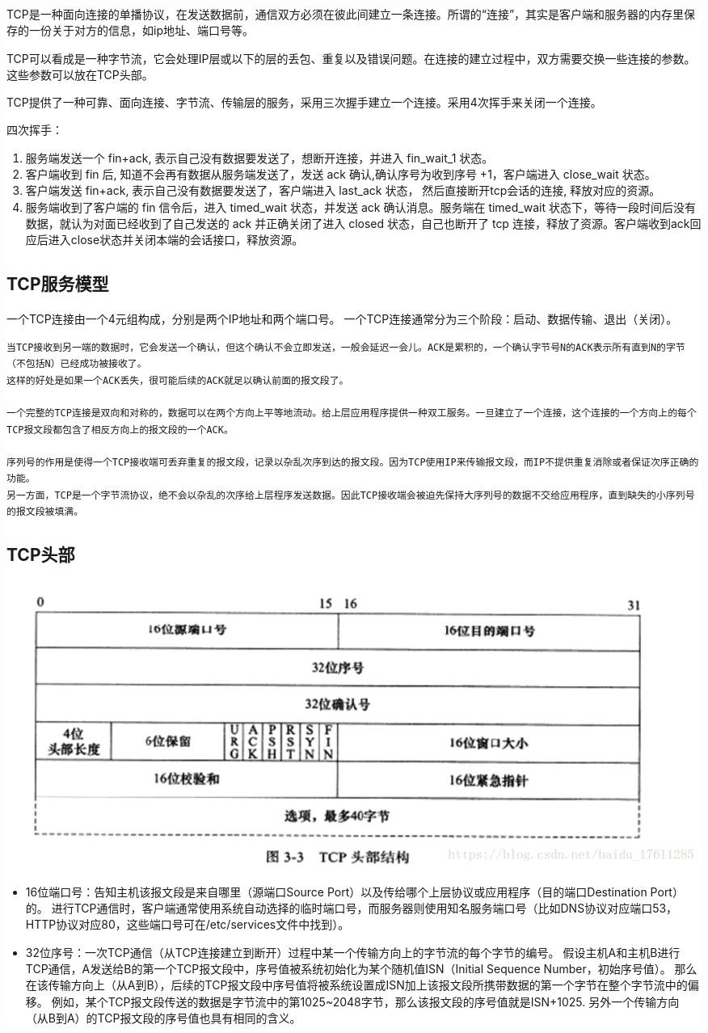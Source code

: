 TCP是一种面向连接的单播协议，在发送数据前，通信双方必须在彼此间建立一条连接。所谓的“连接”，其实是客户端和服务器的内存里保存的一份关于对方的信息，如ip地址、端口号等。

TCP可以看成是一种字节流，它会处理IP层或以下的层的丢包、重复以及错误问题。在连接的建立过程中，双方需要交换一些连接的参数。这些参数可以放在TCP头部。

TCP提供了一种可靠、面向连接、字节流、传输层的服务，采用三次握手建立一个连接。采用4次挥手来关闭一个连接。


四次挥手：
1. 服务端发送一个 fin+ack, 表示自己没有数据要发送了，想断开连接，并进入 fin_wait_1 状态。
2. 客户端收到 fin 后, 知道不会再有数据从服务端发送了，发送 ack 确认,确认序号为收到序号 +1，客户端进入 close_wait 状态。
3. 客户端发送 fin+ack, 表示自己没有数据要发送了，客户端进入 last_ack 状态， 然后直接断开tcp会话的连接, 释放对应的资源。
4. 服务端收到了客户端的 fin 信令后，进入 timed_wait 状态，并发送 ack 确认消息。服务端在 timed_wait 状态下，等待一段时间后没有数据，就认为对面已经收到了自己发送的 ack 并正确关闭了进入 closed 状态，自己也断开了 tcp 连接，释放了资源。客户端收到ack回应后进入close状态并关闭本端的会话接口，释放资源。

## TCP服务模型

一个TCP连接由一个4元组构成，分别是两个IP地址和两个端口号。
一个TCP连接通常分为三个阶段：启动、数据传输、退出（关闭）。

    当TCP接收到另一端的数据时，它会发送一个确认，但这个确认不会立即发送，一般会延迟一会儿。ACK是累积的，一个确认字节号N的ACK表示所有直到N的字节（不包括N）已经成功被接收了。
    这样的好处是如果一个ACK丢失，很可能后续的ACK就足以确认前面的报文段了。
    
    一个完整的TCP连接是双向和对称的，数据可以在两个方向上平等地流动。给上层应用程序提供一种双工服务。一旦建立了一个连接，这个连接的一个方向上的每个TCP报文段都包含了相反方向上的报文段的一个ACK。
    
    序列号的作用是使得一个TCP接收端可丢弃重复的报文段，记录以杂乱次序到达的报文段。因为TCP使用IP来传输报文段，而IP不提供重复消除或者保证次序正确的功能。
    另一方面，TCP是一个字节流协议，绝不会以杂乱的次序给上层程序发送数据。因此TCP接收端会被迫先保持大序列号的数据不交给应用程序，直到缺失的小序列号的报文段被填满。

 
## TCP头部
![](.asset/img/.tcp_images/tcp_header.png)

- 16位端口号：告知主机该报文段是来自哪里（源端口Source Port）以及传给哪个上层协议或应用程序（目的端口Destination Port）的。
    进行TCP通信时，客户端通常使用系统自动选择的临时端口号，而服务器则使用知名服务端口号（比如DNS协议对应端口53，HTTP协议对应80，这些端口号可在/etc/services文件中找到）。
    
- 32位序号：一次TCP通信（从TCP连接建立到断开）过程中某一个传输方向上的字节流的每个字节的编号。
    假设主机A和主机B进行TCP通信，A发送给B的第一个TCP报文段中，序号值被系统初始化为某个随机值ISN（Initial Sequence Number，初始序号值）。
    那么在该传输方向上（从A到B），后续的TCP报文段中序号值将被系统设置成ISN加上该报文段所携带数据的第一个字节在整个字节流中的偏移。
    例如，某个TCP报文段传送的数据是字节流中的第1025~2048字节，那么该报文段的序号值就是ISN+1025.
    另外一个传输方向（从B到A）的TCP报文段的序号值也具有相同的含义。
    